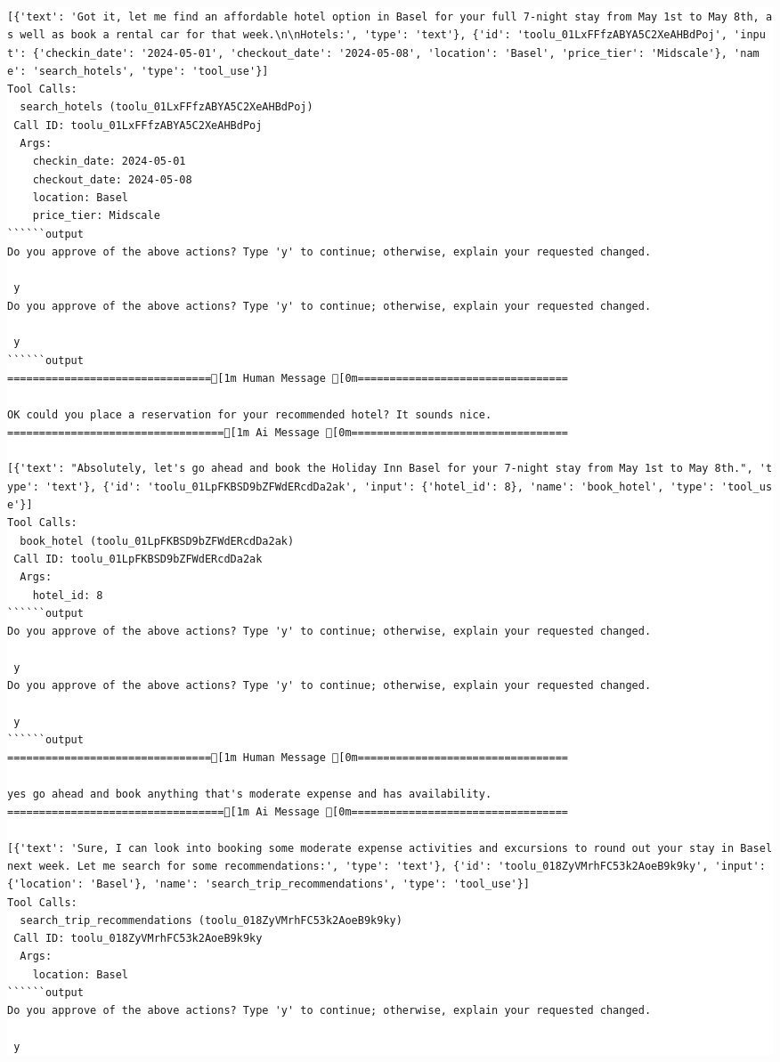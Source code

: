 ``````output
[{'text': 'Got it, let me find an affordable hotel option in Basel for your full 7-night stay from May 1st to May 8th, as well as book a rental car for that week.\n\nHotels:', 'type': 'text'}, {'id': 'toolu_01LxFFfzABYA5C2XeAHBdPoj', 'input': {'checkin_date': '2024-05-01', 'checkout_date': '2024-05-08', 'location': 'Basel', 'price_tier': 'Midscale'}, 'name': 'search_hotels', 'type': 'tool_use'}]
Tool Calls:
  search_hotels (toolu_01LxFFfzABYA5C2XeAHBdPoj)
 Call ID: toolu_01LxFFfzABYA5C2XeAHBdPoj
  Args:
    checkin_date: 2024-05-01
    checkout_date: 2024-05-08
    location: Basel
    price_tier: Midscale
``````output
Do you approve of the above actions? Type 'y' to continue; otherwise, explain your requested changed.

 y
Do you approve of the above actions? Type 'y' to continue; otherwise, explain your requested changed.

 y
``````output
================================[1m Human Message [0m=================================

OK could you place a reservation for your recommended hotel? It sounds nice.
==================================[1m Ai Message [0m==================================

[{'text': "Absolutely, let's go ahead and book the Holiday Inn Basel for your 7-night stay from May 1st to May 8th.", 'type': 'text'}, {'id': 'toolu_01LpFKBSD9bZFWdERcdDa2ak', 'input': {'hotel_id': 8}, 'name': 'book_hotel', 'type': 'tool_use'}]
Tool Calls:
  book_hotel (toolu_01LpFKBSD9bZFWdERcdDa2ak)
 Call ID: toolu_01LpFKBSD9bZFWdERcdDa2ak
  Args:
    hotel_id: 8
``````output
Do you approve of the above actions? Type 'y' to continue; otherwise, explain your requested changed.

 y
Do you approve of the above actions? Type 'y' to continue; otherwise, explain your requested changed.

 y
``````output
================================[1m Human Message [0m=================================

yes go ahead and book anything that's moderate expense and has availability.
==================================[1m Ai Message [0m==================================

[{'text': 'Sure, I can look into booking some moderate expense activities and excursions to round out your stay in Basel next week. Let me search for some recommendations:', 'type': 'text'}, {'id': 'toolu_018ZyVMrhFC53k2AoeB9k9ky', 'input': {'location': 'Basel'}, 'name': 'search_trip_recommendations', 'type': 'tool_use'}]
Tool Calls:
  search_trip_recommendations (toolu_018ZyVMrhFC53k2AoeB9k9ky)
 Call ID: toolu_018ZyVMrhFC53k2AoeB9k9ky
  Args:
    location: Basel
``````output
Do you approve of the above actions? Type 'y' to continue; otherwise, explain your requested changed.

 y
``````